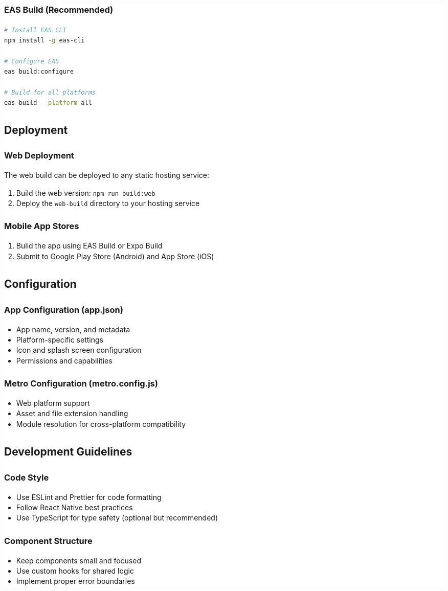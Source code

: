 ### EAS Build (Recommended)
```bash
# Install EAS CLI
npm install -g eas-cli

# Configure EAS
eas build:configure

# Build for all platforms
eas build --platform all
```

## Deployment

### Web Deployment
The web build can be deployed to any static hosting service:

1. Build the web version: `npm run build:web`
2. Deploy the `web-build` directory to your hosting service

### Mobile App Stores
1. Build the app using EAS Build or Expo Build
2. Submit to Google Play Store (Android) and App Store (iOS)

## Configuration

### App Configuration (app.json)
- App name, version, and metadata
- Platform-specific settings
- Icon and splash screen configuration
- Permissions and capabilities

### Metro Configuration (metro.config.js)
- Web platform support
- Asset and file extension handling
- Module resolution for cross-platform compatibility

## Development Guidelines

### Code Style
- Use ESLint and Prettier for code formatting
- Follow React Native best practices
- Use TypeScript for type safety (optional but recommended)

### Component Structure
- Keep components small and focused
- Use custom hooks for shared logic
- Implement proper error boundaries
